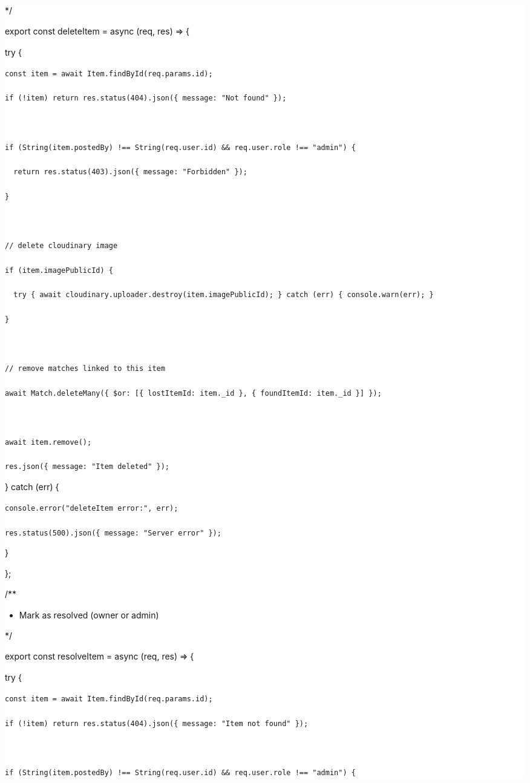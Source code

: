  */

export const deleteItem = async (req, res) => {

  try {

    const item = await Item.findById(req.params.id);

    if (!item) return res.status(404).json({ message: "Not found" });



    if (String(item.postedBy) !== String(req.user.id) && req.user.role !== "admin") {

      return res.status(403).json({ message: "Forbidden" });

    }



    // delete cloudinary image

    if (item.imagePublicId) {

      try { await cloudinary.uploader.destroy(item.imagePublicId); } catch (err) { console.warn(err); }

    }



    // remove matches linked to this item

    await Match.deleteMany({ $or: [{ lostItemId: item._id }, { foundItemId: item._id }] });



    await item.remove();

    res.json({ message: "Item deleted" });

  } catch (err) {

    console.error("deleteItem error:", err);

    res.status(500).json({ message: "Server error" });

  }

};



/**

 * Mark as resolved (owner or admin)

 */

export const resolveItem = async (req, res) => {

  try {

    const item = await Item.findById(req.params.id);

    if (!item) return res.status(404).json({ message: "Item not found" });



    if (String(item.postedBy) !== String(req.user.id) && req.user.role !== "admin") {
